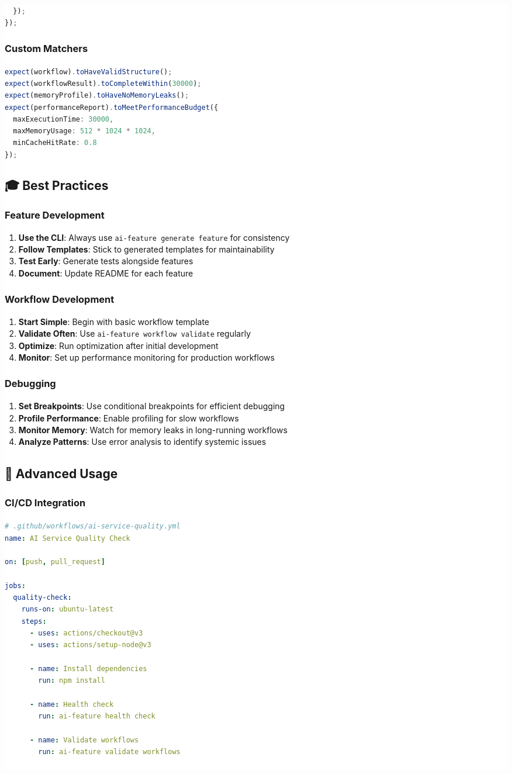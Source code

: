 ```javascript
  });
});
```

### **Custom Matchers**
```typescript
expect(workflow).toHaveValidStructure();
expect(workflowResult).toCompleteWithin(30000);
expect(memoryProfile).toHaveNoMemoryLeaks();
expect(performanceReport).toMeetPerformanceBudget({
  maxExecutionTime: 30000,
  maxMemoryUsage: 512 * 1024 * 1024,
  minCacheHitRate: 0.8
});
```

## 🎓 **Best Practices**

### **Feature Development**
1. **Use the CLI**: Always use `ai-feature generate feature` for consistency
2. **Follow Templates**: Stick to generated templates for maintainability  
3. **Test Early**: Generate tests alongside features
4. **Document**: Update README for each feature

### **Workflow Development**
1. **Start Simple**: Begin with basic workflow template
2. **Validate Often**: Use `ai-feature workflow validate` regularly
3. **Optimize**: Run optimization after initial development
4. **Monitor**: Set up performance monitoring for production workflows

### **Debugging**
1. **Set Breakpoints**: Use conditional breakpoints for efficient debugging
2. **Profile Performance**: Enable profiling for slow workflows
3. **Monitor Memory**: Watch for memory leaks in long-running workflows
4. **Analyze Patterns**: Use error analysis to identify systemic issues

## 🚀 **Advanced Usage**

### **CI/CD Integration**
```yaml
# .github/workflows/ai-service-quality.yml
name: AI Service Quality Check

on: [push, pull_request]

jobs:
  quality-check:
    runs-on: ubuntu-latest
    steps:
      - uses: actions/checkout@v3
      - uses: actions/setup-node@v3
      
      - name: Install dependencies
        run: npm install
        
      - name: Health check
        run: ai-feature health check
        
      - name: Validate workflows
        run: ai-feature validate workflows
        
```